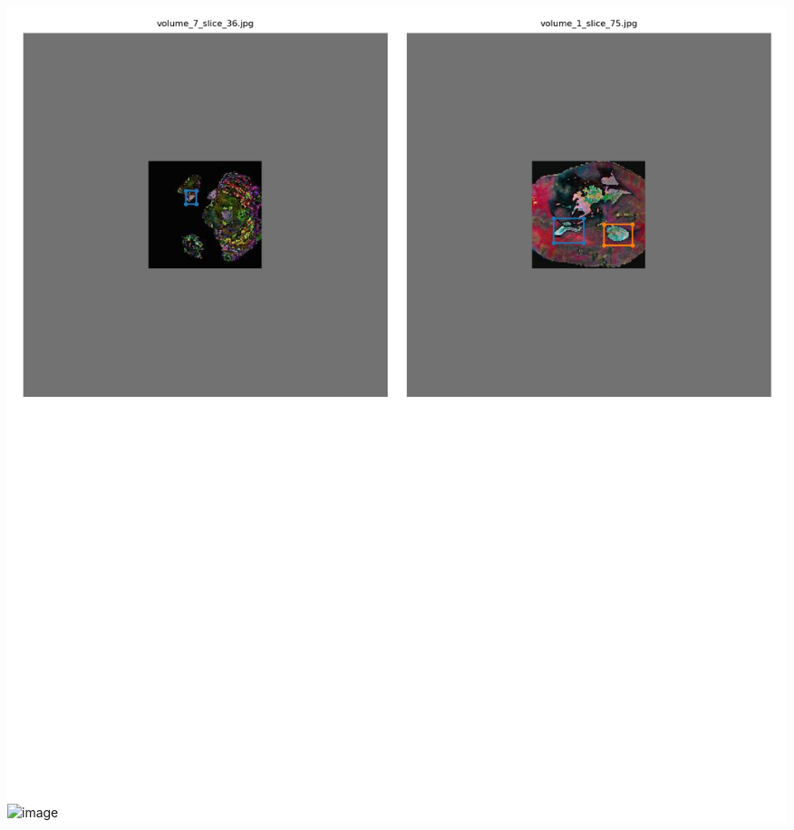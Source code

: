 ![image](https://github.com/DhrubaAdhikary/ERA_V2/blob/47b23456f3fe6751465f8b01004ef76684524b32/S12/output/Validation_Image.png)

![image](Prediction_set_image_set_10.png)
